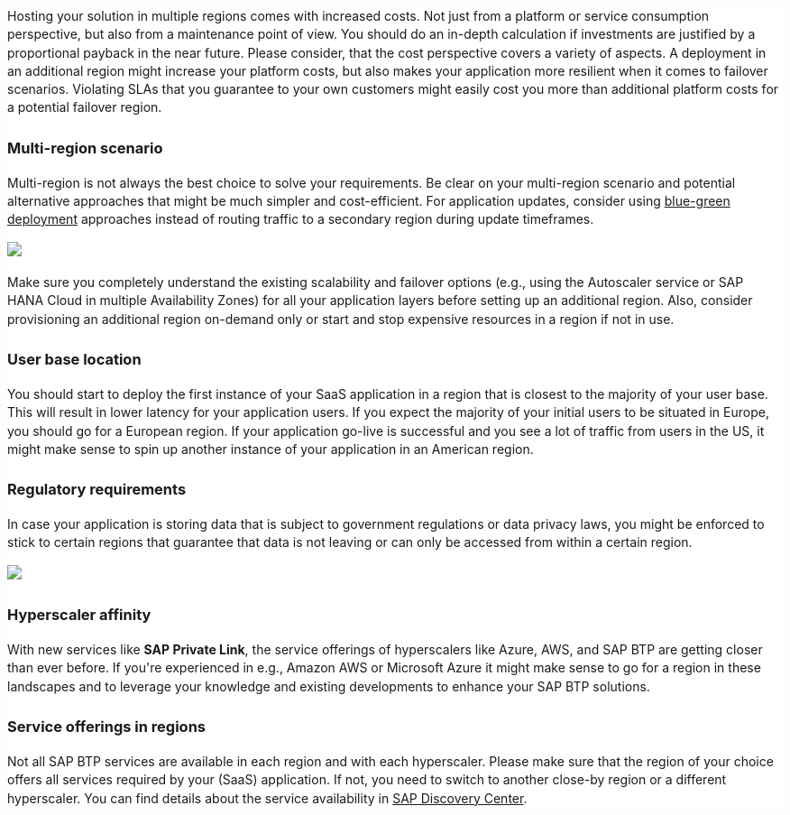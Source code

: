 Hosting your solution in multiple regions comes with increased costs. Not just from a platform or service consumption perspective, but also from a maintenance point of view. You should do an in-depth calculation if investments are justified by a proportional payback in the near future. Please consider, that the cost perspective covers a variety of aspects. A deployment in an additional region might increase your platform costs, but also makes your application more resilient when it comes to failover scenarios. Violating SLAs that you guarantee to your own customers might easily cost you more than additional platform costs for a potential failover region.

### Multi-region scenario

Multi-region is not always the best choice to solve your requirements. Be clear on your multi-region scenario and potential alternative approaches that might be much simpler and cost-efficient. For application updates, consider using [blue-green deployment](https://help.sap.com/docs/BTP/65de2977205c403bbc107264b8eccf4b/772ab72204f04946b79ce2d962e64970.html?locale=en-US) approaches instead of routing traffic to a secondary region during update timeframes. 

[<img src="./images/MR_BlueGreen.png" width="400" />](./images/MR_BlueGreen.png?raw=true)

Make sure you completely understand the existing scalability and failover options (e.g., using the Autoscaler service or SAP HANA Cloud in multiple Availability Zones) for all your application layers before setting up an additional region. Also, consider provisioning an additional region on-demand only or start and stop expensive resources in a region if not in use. 

### User base location

You should start to deploy the first instance of your SaaS application in a region that is closest to the majority of your user base. This will result in lower latency for your application users. If you expect the majority of your initial users to be situated in Europe, you should go for a European region. If your application go-live is successful and you see a lot of traffic from users in the US, it might make sense to spin up another instance of your application in an American region.

### Regulatory requirements

In case your application is storing data that is subject to government regulations or data privacy laws, you might be enforced to stick to certain regions that guarantee that data is not leaving or can only be accessed from within a certain region.

[<img src="./images/MR_EUAccess.png" width="400" />](./images/MR_EUAccess.png?raw=true)

### Hyperscaler affinity

With new services like **SAP Private Link**, the service offerings of hyperscalers like Azure, AWS, and SAP BTP are getting closer than ever before. If you're experienced in e.g., Amazon AWS or Microsoft Azure it might make sense to go for a region in these landscapes and to leverage your knowledge and existing developments to enhance your SAP BTP solutions. 

### Service offerings in regions

Not all SAP BTP services are available in each region and with each hyperscaler. Please make sure that the region of your choice offers all services required by your (SaaS) application. If not, you need to switch to another close-by region or a different hyperscaler. You can find details about the service availability in [SAP Discovery Center](https://discovery-center.cloud.sap/viewServices?provider=all&regions=all). 

